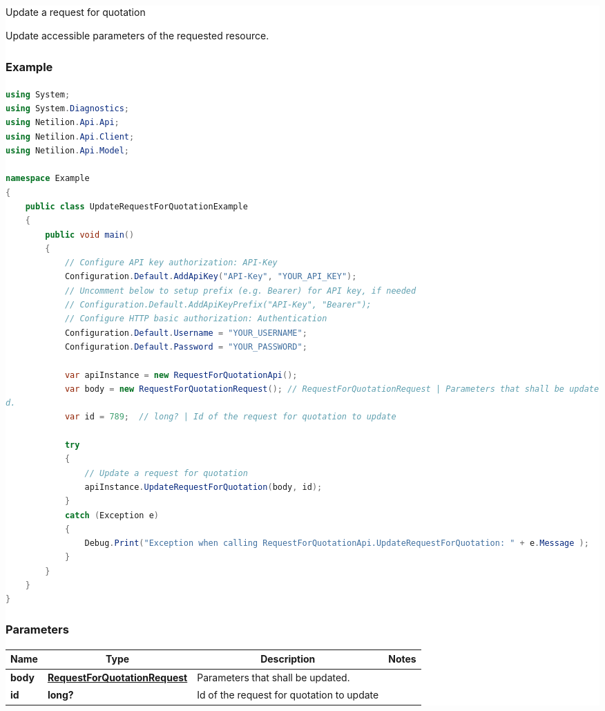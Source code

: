 Update a request for quotation

Update accessible parameters of the requested resource.

### Example
```csharp
using System;
using System.Diagnostics;
using Netilion.Api.Api;
using Netilion.Api.Client;
using Netilion.Api.Model;

namespace Example
{
    public class UpdateRequestForQuotationExample
    {
        public void main()
        {
            // Configure API key authorization: API-Key
            Configuration.Default.AddApiKey("API-Key", "YOUR_API_KEY");
            // Uncomment below to setup prefix (e.g. Bearer) for API key, if needed
            // Configuration.Default.AddApiKeyPrefix("API-Key", "Bearer");
            // Configure HTTP basic authorization: Authentication
            Configuration.Default.Username = "YOUR_USERNAME";
            Configuration.Default.Password = "YOUR_PASSWORD";

            var apiInstance = new RequestForQuotationApi();
            var body = new RequestForQuotationRequest(); // RequestForQuotationRequest | Parameters that shall be updated.
            var id = 789;  // long? | Id of the request for quotation to update

            try
            {
                // Update a request for quotation
                apiInstance.UpdateRequestForQuotation(body, id);
            }
            catch (Exception e)
            {
                Debug.Print("Exception when calling RequestForQuotationApi.UpdateRequestForQuotation: " + e.Message );
            }
        }
    }
}
```

### Parameters

Name | Type | Description  | Notes
------------- | ------------- | ------------- | -------------
 **body** | [**RequestForQuotationRequest**](RequestForQuotationRequest.md)| Parameters that shall be updated. | 
 **id** | **long?**| Id of the request for quotation to update | 
